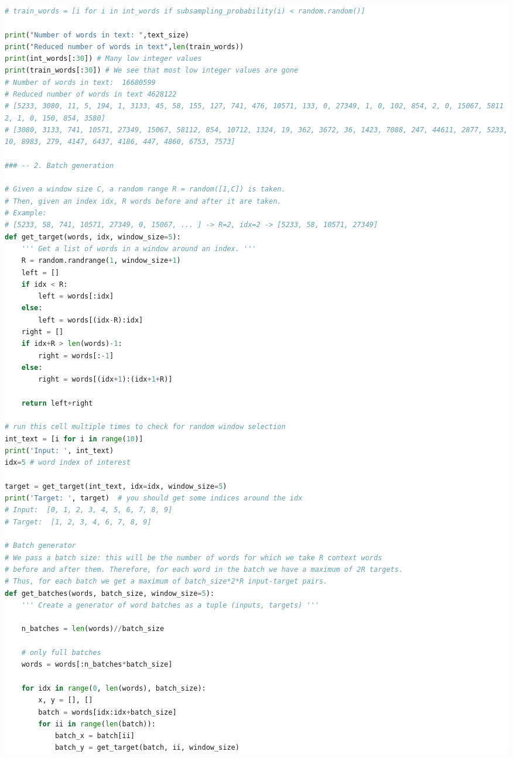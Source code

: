 ```python
# train_words = [i for i in int_words if subsampling_probability(i) < random.random()]

print("Number of words in text: ",text_size)
print("Reduced number of words in text",len(train_words))
print(int_words[:30]) # Many low integer values
print(train_words[:30]) # We see that most low integer values are gone
# Number of words in text:  16680599
# Reduced number of words in text 4628122
# [5233, 3080, 11, 5, 194, 1, 3133, 45, 58, 155, 127, 741, 476, 10571, 133, 0, 27349, 1, 0, 102, 854, 2, 0, 15067, 58112, 1, 0, 150, 854, 3580]
# [3080, 3133, 741, 10571, 27349, 15067, 58112, 854, 10712, 1324, 19, 362, 3672, 36, 1423, 7088, 247, 44611, 2877, 5233, 10, 8983, 279, 4147, 6437, 4186, 447, 4860, 6753, 7573]

### -- 2. Batch generation

# Given a window size C, a random range R = random([1,C]) is taken.
# Then, given an index idx, R words before and after it are taken.
# Example:
# [5233, 58, 741, 10571, 27349, 0, 15067, ... ] -> R=2, idx=2 -> [5233, 58, 10571, 27349]
def get_target(words, idx, window_size=5):
    ''' Get a list of words in a window around an index. '''
    R = random.randrange(1, window_size+1)
    left = []
    if idx < R:
        left = words[:idx]
    else:
        left = words[(idx-R):idx]
    right = []
    if idx+R > len(words)-1:
        right = words[:-1]
    else:
        right = words[(idx+1):(idx+1+R)]

    return left+right

# run this cell multiple times to check for random window selection
int_text = [i for i in range(10)]
print('Input: ', int_text)
idx=5 # word index of interest

target = get_target(int_text, idx=idx, window_size=5)
print('Target: ', target)  # you should get some indices around the idx
# Input:  [0, 1, 2, 3, 4, 5, 6, 7, 8, 9]
# Target:  [1, 2, 3, 4, 6, 7, 8, 9]

# Batch generator
# We pass a batch size: this will be the number of words for which we take R context words
# before and after them. Therefore, for each word in the batch we have a maximum of 2R targets.
# Thus, for each batch we get a maximum of batch_size*2*R input-target pairs.
def get_batches(words, batch_size, window_size=5):
    ''' Create a generator of word batches as a tuple (inputs, targets) '''
    
    n_batches = len(words)//batch_size
    
    # only full batches
    words = words[:n_batches*batch_size]
    
    for idx in range(0, len(words), batch_size):
        x, y = [], []
        batch = words[idx:idx+batch_size]
        for ii in range(len(batch)):
            batch_x = batch[ii]
            batch_y = get_target(batch, ii, window_size)
```
